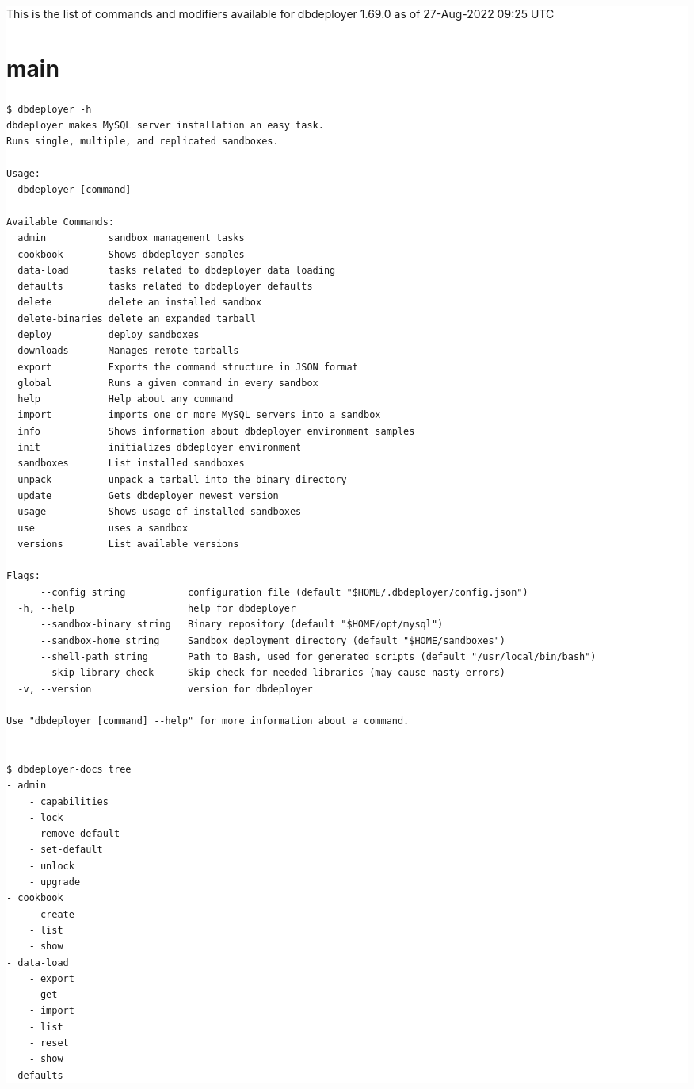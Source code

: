 This is the list of commands and modifiers available for
dbdeployer 1.69.0 as of 27-Aug-2022 09:25 UTC

# main
    $ dbdeployer -h 
    dbdeployer makes MySQL server installation an easy task.
    Runs single, multiple, and replicated sandboxes.
    
    Usage:
      dbdeployer [command]
    
    Available Commands:
      admin           sandbox management tasks
      cookbook        Shows dbdeployer samples
      data-load       tasks related to dbdeployer data loading
      defaults        tasks related to dbdeployer defaults
      delete          delete an installed sandbox
      delete-binaries delete an expanded tarball
      deploy          deploy sandboxes
      downloads       Manages remote tarballs
      export          Exports the command structure in JSON format
      global          Runs a given command in every sandbox
      help            Help about any command
      import          imports one or more MySQL servers into a sandbox
      info            Shows information about dbdeployer environment samples
      init            initializes dbdeployer environment
      sandboxes       List installed sandboxes
      unpack          unpack a tarball into the binary directory
      update          Gets dbdeployer newest version
      usage           Shows usage of installed sandboxes
      use             uses a sandbox
      versions        List available versions
    
    Flags:
          --config string           configuration file (default "$HOME/.dbdeployer/config.json")
      -h, --help                    help for dbdeployer
          --sandbox-binary string   Binary repository (default "$HOME/opt/mysql")
          --sandbox-home string     Sandbox deployment directory (default "$HOME/sandboxes")
          --shell-path string       Path to Bash, used for generated scripts (default "/usr/local/bin/bash")
          --skip-library-check      Skip check for needed libraries (may cause nasty errors)
      -v, --version                 version for dbdeployer
    
    Use "dbdeployer [command] --help" for more information about a command.
    

    $ dbdeployer-docs tree 
    - admin               
        - capabilities        
        - lock                
        - remove-default      
        - set-default         
        - unlock              
        - upgrade             
    - cookbook            
        - create              
        - list                
        - show                
    - data-load           
        - export              
        - get                 
        - import              
        - list                
        - reset               
        - show                
    - defaults            